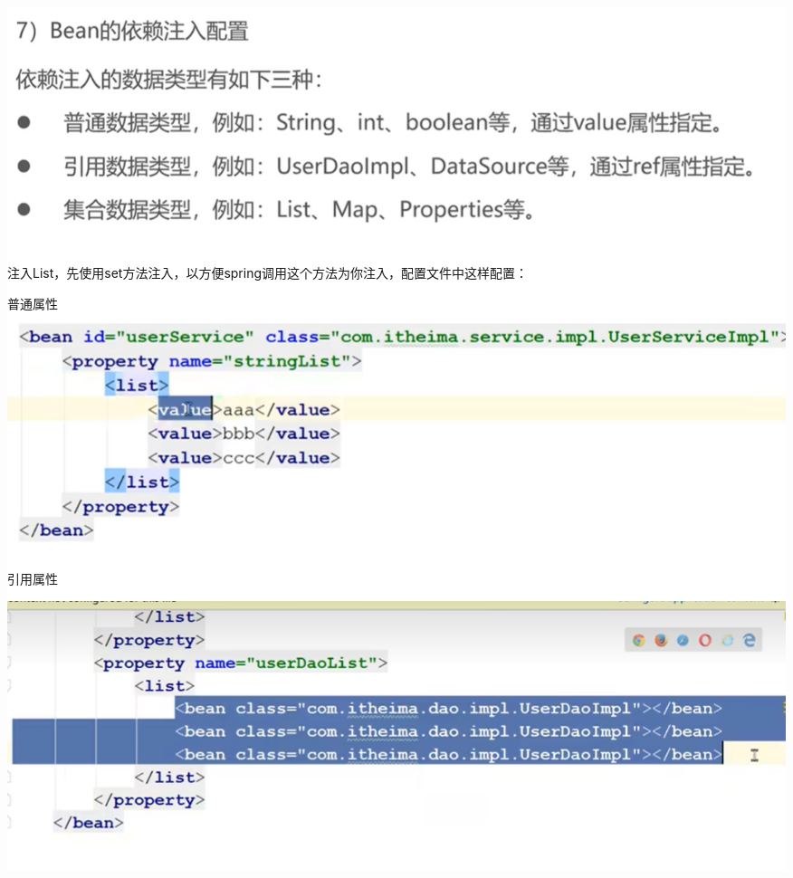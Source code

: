 ![image-20241108095317650](spring框架.assets/image-20241108095317650.png)

注入List，先使用set方法注入，以方便spring调用这个方法为你注入，配置文件中这样配置：

普通属性![image-20241108095649117](spring框架.assets/image-20241108095649117.png)

引用属性

![image-20241108095928526](spring框架.assets/image-20241108095928526.png)
